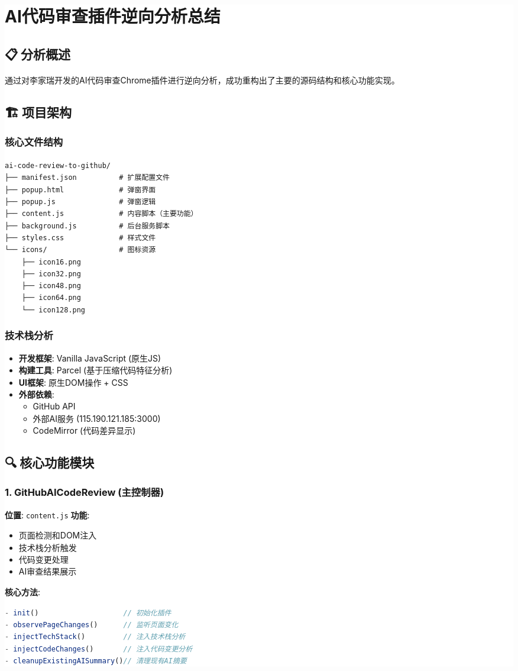 # AI代码审查插件逆向分析总结

## 📋 分析概述

通过对李家瑞开发的AI代码审查Chrome插件进行逆向分析，成功重构出了主要的源码结构和核心功能实现。

## 🏗️ 项目架构

### 核心文件结构
```
ai-code-review-to-github/
├── manifest.json          # 扩展配置文件
├── popup.html             # 弹窗界面
├── popup.js               # 弹窗逻辑
├── content.js             # 内容脚本（主要功能）
├── background.js          # 后台服务脚本
├── styles.css             # 样式文件
└── icons/                 # 图标资源
    ├── icon16.png
    ├── icon32.png
    ├── icon48.png
    ├── icon64.png
    └── icon128.png
```

### 技术栈分析
- **开发框架**: Vanilla JavaScript (原生JS)
- **构建工具**: Parcel (基于压缩代码特征分析)
- **UI框架**: 原生DOM操作 + CSS
- **外部依赖**: 
  - GitHub API
  - 外部AI服务 (115.190.121.185:3000)
  - CodeMirror (代码差异显示)

## 🔍 核心功能模块

### 1. GitHubAICodeReview (主控制器)
**位置**: `content.js`
**功能**: 
- 页面检测和DOM注入
- 技术栈分析触发
- 代码变更处理
- AI审查结果展示

**核心方法**:
```javascript
- init()                    // 初始化插件
- observePageChanges()      // 监听页面变化
- injectTechStack()         // 注入技术栈分析
- injectCodeChanges()       // 注入代码变更分析
- cleanupExistingAISummary()// 清理现有AI摘要
```
